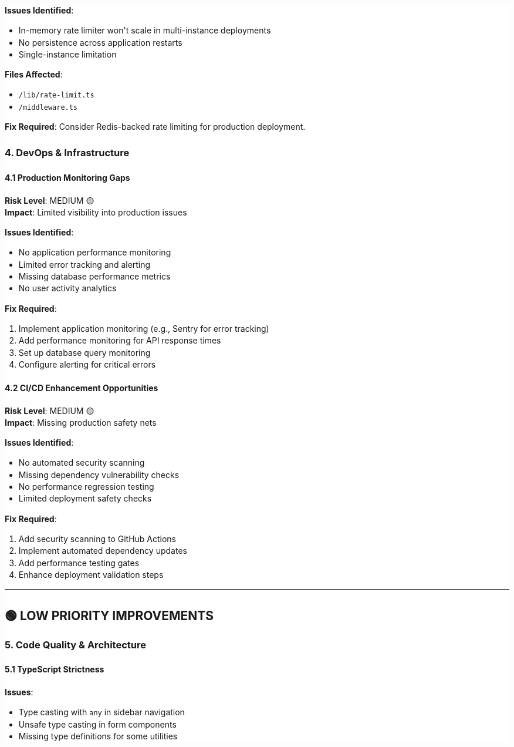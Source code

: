 **Issues Identified**:
- In-memory rate limiter won't scale in multi-instance deployments
- No persistence across application restarts
- Single-instance limitation

**Files Affected**:
- `/lib/rate-limit.ts`
- `/middleware.ts`

**Fix Required**:
Consider Redis-backed rate limiting for production deployment.

### 4. DevOps & Infrastructure

#### 4.1 Production Monitoring Gaps
**Risk Level**: MEDIUM 🟡  
**Impact**: Limited visibility into production issues

**Issues Identified**:
- No application performance monitoring
- Limited error tracking and alerting
- Missing database performance metrics
- No user activity analytics

**Fix Required**:
1. Implement application monitoring (e.g., Sentry for error tracking)
2. Add performance monitoring for API response times
3. Set up database query monitoring
4. Configure alerting for critical errors

#### 4.2 CI/CD Enhancement Opportunities
**Risk Level**: MEDIUM 🟡  
**Impact**: Missing production safety nets

**Issues Identified**:
- No automated security scanning
- Missing dependency vulnerability checks
- No performance regression testing
- Limited deployment safety checks

**Fix Required**:
1. Add security scanning to GitHub Actions
2. Implement automated dependency updates
3. Add performance testing gates
4. Enhance deployment validation steps

---

## 🟢 LOW PRIORITY IMPROVEMENTS

### 5. Code Quality & Architecture

#### 5.1 TypeScript Strictness
**Issues**:
- Type casting with `any` in sidebar navigation
- Unsafe type casting in form components
- Missing type definitions for some utilities
